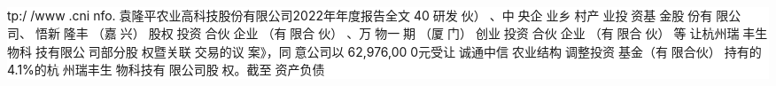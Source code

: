 tp:/
/www
.cni
nfo.
袁隆平农业高科技股份有限公司2022年年度报告全文
40
研发
伙）
、中
央企
业乡
村产
业投
资基
金股
份有
限公
司、
悟新
隆丰
（嘉
兴）
股权
投资
合伙
企业
（有
限合
伙）
、万
物一
期
（厦
门）
创业
投资
合伙
企业
（有
限合
伙）
等
让杭州瑞
丰生物科
技有限公
司部分股
权暨关联
交易的议
案》，同
意公司以
62,976,00
0元受让
诚通中信
农业结构
调整投资
基金（有
限合伙）
持有的
4.1%的杭
州瑞丰生
物科技有
限公司股
权。截至
资产负债